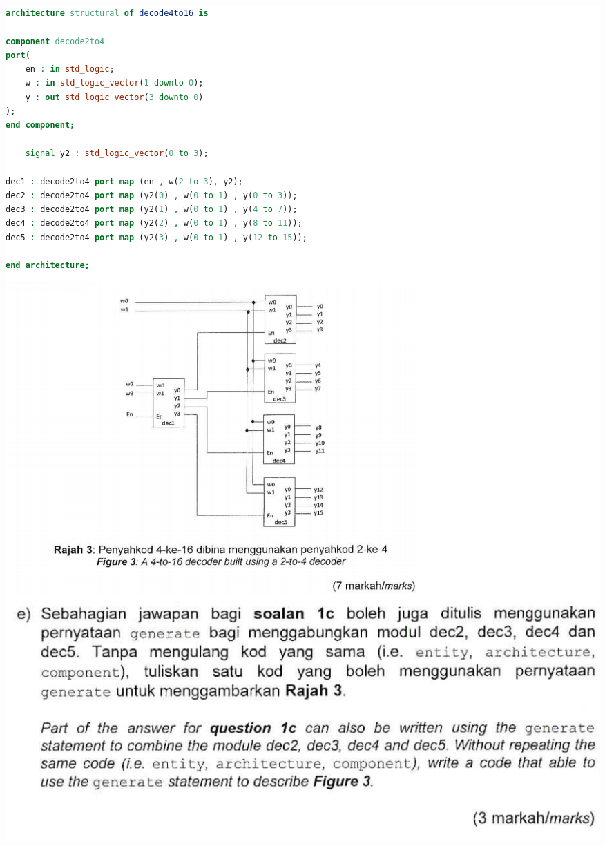```vhdl
architecture structural of decode4to16 is 

component decode2to4
port(
	en : in std_logic;
	w : in std_logic_vector(1 downto 0);
	y : out std_logic_vector(3 downto 0)
);
end component;

	signal y2 : std_logic_vector(0 to 3);

dec1 : decode2to4 port map (en , w(2 to 3), y2);
dec2 : decode2to4 port map (y2(0) , w(0 to 1) , y(0 to 3));
dec3 : decode2to4 port map (y2(1) , w(0 to 1) , y(4 to 7));
dec4 : decode2to4 port map (y2(2) , w(0 to 1) , y(8 to 11));
dec5 : decode2to4 port map (y2(3) , w(0 to 1) , y(12 to 15));

end architecture;
```
![](../images/Pasted%20image%2020250208123840.png)
![](../images/Pasted%20image%2020250208123852.png)